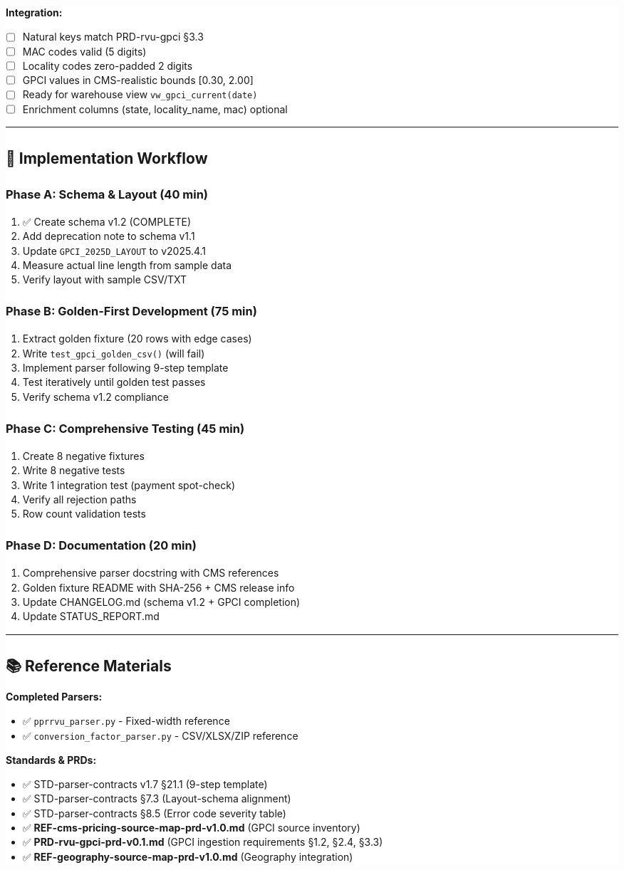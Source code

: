 **Integration:**
- [ ] Natural keys match PRD-rvu-gpci §3.3
- [ ] MAC codes valid (5 digits)
- [ ] Locality codes zero-padded 2 digits
- [ ] GPCI values in CMS-realistic bounds [0.30, 2.00]
- [ ] Ready for warehouse view `vw_gpci_current(date)`
- [ ] Enrichment columns (state, locality_name, mac) optional

---

## 🚀 **Implementation Workflow**

### Phase A: Schema & Layout (40 min)
1. ✅ Create schema v1.2 (COMPLETE)
2. Add deprecation note to schema v1.1
3. Update `GPCI_2025D_LAYOUT` to v2025.4.1
4. Measure actual line length from sample data
5. Verify layout with sample CSV/TXT

### Phase B: Golden-First Development (75 min)
1. Extract golden fixture (20 rows with edge cases)
2. Write `test_gpci_golden_csv()` (will fail)
3. Implement parser following 9-step template
4. Test iteratively until golden test passes
5. Verify schema v1.2 compliance

### Phase C: Comprehensive Testing (45 min)
1. Create 8 negative fixtures
2. Write 8 negative tests
3. Write 1 integration test (payment spot-check)
4. Verify all rejection paths
5. Row count validation tests

### Phase D: Documentation (20 min)
1. Comprehensive parser docstring with CMS references
2. Golden fixture README with SHA-256 + CMS release info
3. Update CHANGELOG.md (schema v1.2 + GPCI completion)
4. Update STATUS_REPORT.md

---

## 📚 **Reference Materials**

**Completed Parsers:**
- ✅ `pprrvu_parser.py` - Fixed-width reference
- ✅ `conversion_factor_parser.py` - CSV/XLSX/ZIP reference

**Standards & PRDs:**
- ✅ STD-parser-contracts v1.7 §21.1 (9-step template)
- ✅ STD-parser-contracts §7.3 (Layout-schema alignment)
- ✅ STD-parser-contracts §8.5 (Error code severity table)
- ✅ **REF-cms-pricing-source-map-prd-v1.0.md** (GPCI source inventory)
- ✅ **PRD-rvu-gpci-prd-v0.1.md** (GPCI ingestion requirements §1.2, §2.4, §3.3)
- ✅ **REF-geography-source-map-prd-v1.0.md** (Geography integration)
